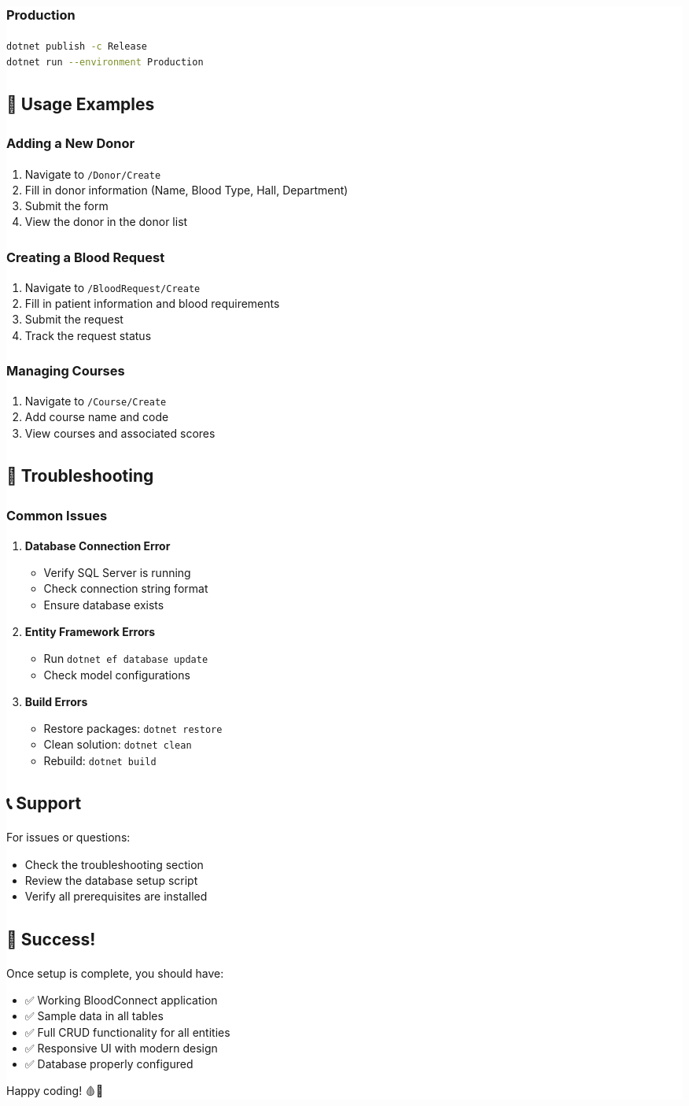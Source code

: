 ### Production
```bash
dotnet publish -c Release
dotnet run --environment Production
```

## 📝 Usage Examples

### Adding a New Donor
1. Navigate to `/Donor/Create`
2. Fill in donor information (Name, Blood Type, Hall, Department)
3. Submit the form
4. View the donor in the donor list

### Creating a Blood Request
1. Navigate to `/BloodRequest/Create`
2. Fill in patient information and blood requirements
3. Submit the request
4. Track the request status

### Managing Courses
1. Navigate to `/Course/Create`
2. Add course name and code
3. View courses and associated scores

## 🐛 Troubleshooting

### Common Issues

1. **Database Connection Error**
   - Verify SQL Server is running
   - Check connection string format
   - Ensure database exists

2. **Entity Framework Errors**
   - Run `dotnet ef database update`
   - Check model configurations

3. **Build Errors**
   - Restore packages: `dotnet restore`
   - Clean solution: `dotnet clean`
   - Rebuild: `dotnet build`

## 📞 Support

For issues or questions:
- Check the troubleshooting section
- Review the database setup script
- Verify all prerequisites are installed

## 🎉 Success!

Once setup is complete, you should have:
- ✅ Working BloodConnect application
- ✅ Sample data in all tables
- ✅ Full CRUD functionality for all entities
- ✅ Responsive UI with modern design
- ✅ Database properly configured

Happy coding! 🩸💉

